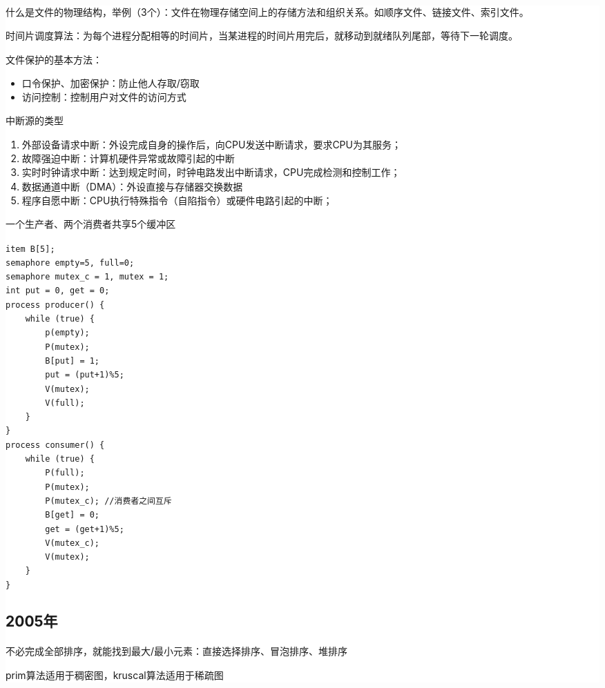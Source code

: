 什么是文件的物理结构，举例（3个）：文件在物理存储空间上的存储方法和组织关系。如顺序文件、链接文件、索引文件。

时间片调度算法：为每个进程分配相等的时间片，当某进程的时间片用完后，就移动到就绪队列尾部，等待下一轮调度。

文件保护的基本方法：

* 口令保护、加密保护：防止他人存取/窃取
* 访问控制：控制用户对文件的访问方式

中断源的类型

1. 外部设备请求中断：外设完成自身的操作后，向CPU发送中断请求，要求CPU为其服务；
2. 故障强迫中断：计算机硬件异常或故障引起的中断
3. 实时时钟请求中断：达到规定时间，时钟电路发出中断请求，CPU完成检测和控制工作；
4. 数据通道中断（DMA）：外设直接与存储器交换数据
5. 程序自愿中断：CPU执行特殊指令（自陷指令）或硬件电路引起的中断；



一个生产者、两个消费者共享5个缓冲区

```
item B[5];
semaphore empty=5, full=0;
semaphore mutex_c = 1, mutex = 1;
int put = 0, get = 0;
process producer() {
	while (true) {
		p(empty);
		P(mutex);
		B[put] = 1;
		put = (put+1)%5;
		V(mutex);
		V(full);
	}
}
process consumer() {
	while (true) {
		P(full);
		P(mutex);
		P(mutex_c);	//消费者之间互斥
		B[get] = 0;
		get = (get+1)%5;
		V(mutex_c);
		V(mutex);
	}
}
```



## 2005年

不必完成全部排序，就能找到最大/最小元素：直接选择排序、冒泡排序、堆排序

prim算法适用于稠密图，kruscal算法适用于稀疏图
